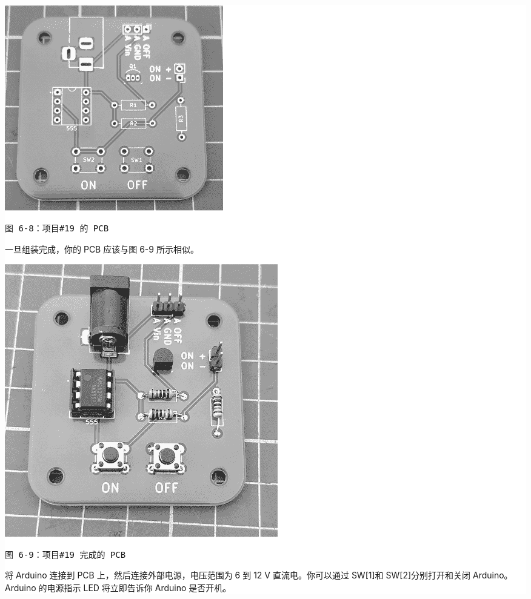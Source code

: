 ![项目#19 的未安装 PCB](img/fig6-8.png)

<samp class="SANS_Futura_Std_Book_Oblique_I_11">图 6-8：项目#19 的 PCB</samp>

一旦组装完成，你的 PCB 应该与图 6-9 所示相似。

![项目#19 的完整 PCB，所有元件已安装](img/fig6-9.png)

<samp class="SANS_Futura_Std_Book_Oblique_I_11">图 6-9：项目#19 完成的 PCB</samp>

将 Arduino 连接到 PCB 上，然后连接外部电源，电压范围为 6 到 12 V 直流电。你可以通过 SW[1]和 SW[2]分别打开和关闭 Arduino。Arduino 的电源指示 LED 将立即告诉你 Arduino 是否开机。
